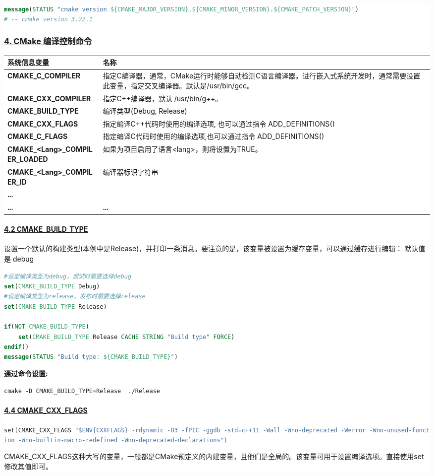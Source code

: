```cmake
message(STATUS "cmake version ${CMAKE_MAJOR_VERSION}.${CMAKE_MINOR_VERSION}.${CMAKE_PATCH_VERSION}")
# -- cmake version 3.22.1
```

### [4. CMake 编译控制命令](#)

|系统信息变量|名称|
|:----|:----|
| **CMAKE_C_COMPILER** |指定C编译器，通常，CMake运行时能够自动检测C语言编译器。进行嵌入式系统开发时，通常需要设置此变量，指定交叉编译器。默认是/usr/bin/gcc。|
| **CMAKE_CXX_COMPILER** |  指定C++编译器，默认 /usr/bin/g++。|
| **CMAKE_BUILD_TYPE** |编译类型(Debug, Release)|
| **CMAKE_CXX_FLAGS** |指定编译C++代码时使用的编译选项, 也可以通过指令 ADD_DEFINITIONS()|
| **CMAKE_C_FLAGS** |指定编译C代码时使用的编译选项,也可以通过指令 ADD_DEFINITIONS()|
|**CMAKE_\<Lang\>_COMPILER_LOADED**|如果为项目启用了语言\<lang\>，则将设置为TRUE。|
|**CMAKE_\<Lang\>_COMPILER_ID**|编译器标识字符串|
|**...**| |
| **...** | **...** |

#### [4.2 CMAKE_BUILD_TYPE](#)
设置一个默认的构建类型(本例中是Release)，并打印一条消息。要注意的是，该变量被设置为缓存变量，可以通过缓存进行编辑：
默认值是 debug
```cmake
#设定编译类型为debug，调试时需要选择debug
set(CMAKE_BUILD_TYPE Debug)
#设定编译类型为release，发布时需要选择release
set(CMAKE_BUILD_TYPE Release)

if(NOT CMAKE_BUILD_TYPE)
    set(CMAKE_BUILD_TYPE Release CACHE STRING "Build type" FORCE)
endif()
message(STATUS "Build type: ${CMAKE_BUILD_TYPE}")
```
**通过命令设置:**

```shell
cmake -D CMAKE_BUILD_TYPE=Release  ./Release
```

#### [4.4 CMAKE_CXX_FLAGS](#)

```cpp
set(CMAKE_CXX_FLAGS "$ENV{CXXFLAGS} -rdynamic -O3 -fPIC -ggdb -std=c++11 -Wall -Wno-deprecated -Werror -Wno-unused-function -Wno-builtin-macro-redefined -Wno-deprecated-declarations")
```
CMAKE_CXX_FLAGS这种大写的变量，一般都是CMake预定义的内建变量，且他们是全局的。该变量可用于设置编译选项。直接使用set修改其值即可。
